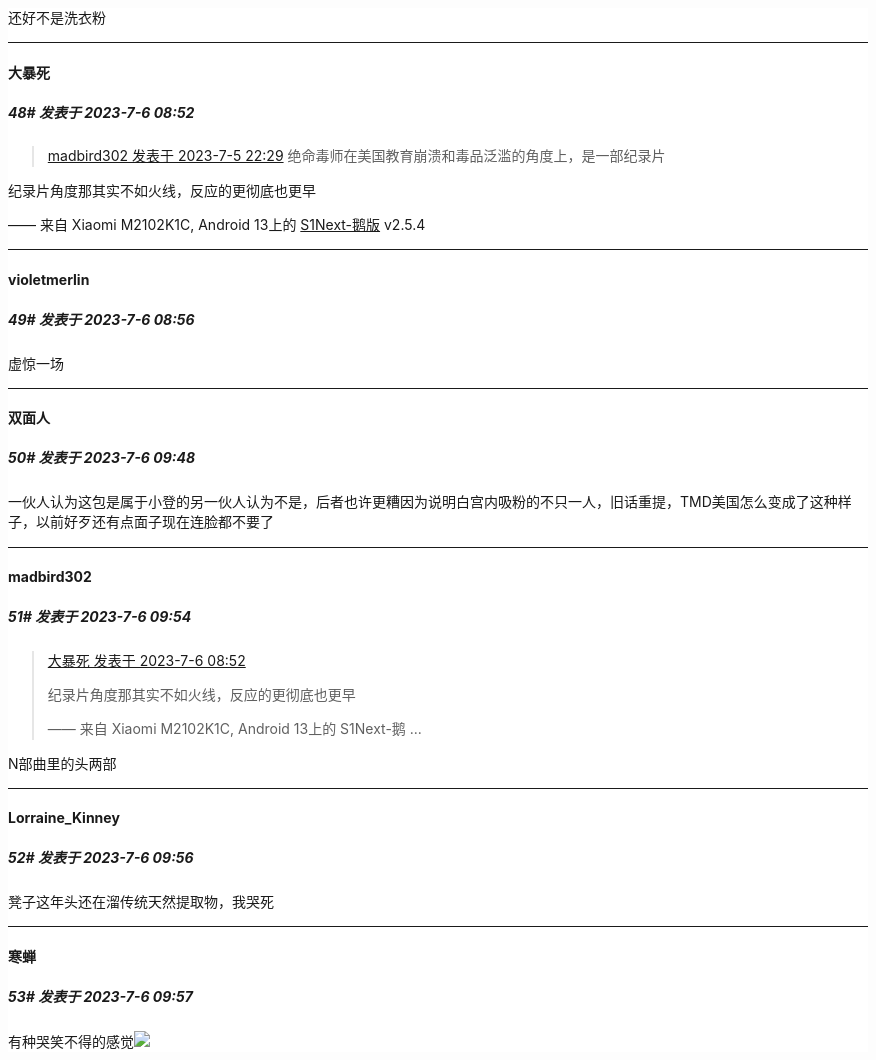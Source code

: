 还好不是洗衣粉

*****

####  大暴死  
##### 48#       发表于 2023-7-6 08:52

<blockquote><a href="httphttps://bbs.saraba1st.com/2b/forum.php?mod=redirect&amp;goto=findpost&amp;pid=61563639&amp;ptid=2143160" target="_blank">madbird302 发表于 2023-7-5 22:29</a>
绝命毒师在美国教育崩溃和毒品泛滥的角度上，是一部纪录片</blockquote>
纪录片角度那其实不如火线，反应的更彻底也更早

—— 来自 Xiaomi M2102K1C, Android 13上的 [S1Next-鹅版](https://github.com/ykrank/S1-Next/releases) v2.5.4

*****

####  violetmerlin  
##### 49#       发表于 2023-7-6 08:56

虚惊一场

*****

####  双面人  
##### 50#       发表于 2023-7-6 09:48

一伙人认为这包是属于小登的另一伙人认为不是，后者也许更糟因为说明白宫内吸粉的不只一人，旧话重提，TMD美国怎么变成了这种样子，以前好歹还有点面子现在连脸都不要了

*****

####  madbird302  
##### 51#       发表于 2023-7-6 09:54

<blockquote><a href="httphttps://bbs.saraba1st.com/2b/forum.php?mod=redirect&amp;goto=findpost&amp;pid=61566981&amp;ptid=2143160" target="_blank">大暴死 发表于 2023-7-6 08:52</a>

纪录片角度那其实不如火线，反应的更彻底也更早

—— 来自 Xiaomi M2102K1C, Android 13上的 S1Next-鹅 ...</blockquote>
N部曲里的头两部

*****

####  Lorraine_Kinney  
##### 52#       发表于 2023-7-6 09:56

凳子这年头还在溜传统天然提取物，我哭死

*****

####  寒蝉  
##### 53#       发表于 2023-7-6 09:57

有种哭笑不得的感觉<img src="https://static.saraba1st.com/image/smiley/face2017/124.png" referrerpolicy="no-referrer">
